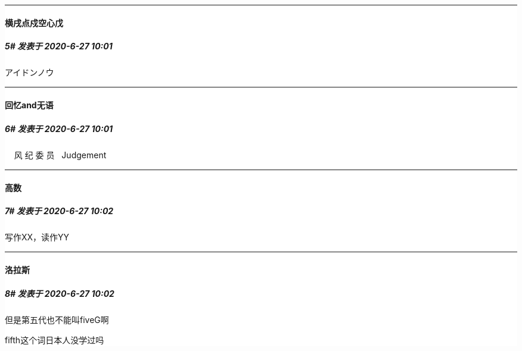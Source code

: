 





-----

####  横戌点戍空心戊  
##### 5#       发表于 2020-6-27 10:01




アイドンノウ







-----

####  回忆and无语  
##### 6#       发表于 2020-6-27 10:01



    风 纪 委 员  
Judgement







-----

####  高数  
##### 7#       发表于 2020-6-27 10:02




写作XX，读作YY







-----

####  洛拉斯  
##### 8#       发表于 2020-6-27 10:02




但是第五代也不能叫fiveG啊

fifth这个词日本人没学过吗





